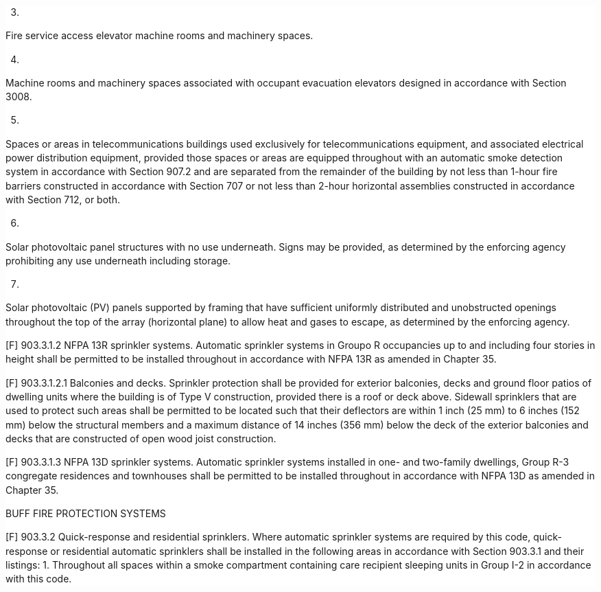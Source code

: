 3.
Fire service access elevator machine rooms and machinery spaces.

4.
Machine rooms and machinery spaces associated with occupant evacuation elevators designed in accordance with Section 3008.

5.
Spaces or areas in telecommunications buildings used exclusively for telecommunications equipment, and associated electrical power distribution equipment, provided those spaces or areas are equipped throughout with an automatic smoke detection system in accordance with Section 907.2 and are separated from the remainder of the building by not less than 1-hour fire barriers constructed in accordance with Section 707 or not less than 2-hour horizontal assemblies constructed in accordance with Section 712, or both.

6.
Solar photovoltaic panel structures with no use underneath. Signs may be provided, as determined by the enforcing agency prohibiting any use underneath including storage.

7.
Solar photovoltaic (PV) panels supported by framing that have sufficient uniformly distributed and unobstructed openings throughout the top of the array (horizontal plane) to allow heat and gases to escape, as determined by the enforcing agency.



[F]
903.3.1.2 NFPA 13R sprinkler systems. Automatic sprinkler systems in Groupo R occupancies up to and including four stories in height shall be permitted to be installed throughout in accordance with NFPA 13R as amended in Chapter 35.

[F]
903.3.1.2.1 Balconies and decks. Sprinkler protection shall be provided for exterior balconies, decks and ground floor patios of dwelling units where the building is of Type V construction, provided there is a roof or deck above. Sidewall sprinklers that are used to protect such areas shall be permitted to be located such that their deflectors are within 1 inch (25 mm) to 6 inches (152 mm) below the structural members and a maximum distance of 14 inches (356 mm) below the deck of the exterior balconies and decks that are constructed of open wood joist construction.


[F]
903.3.1.3 NFPA 13D sprinkler systems. Automatic sprinkler systems installed in one- and two-family dwellings, Group R-3 congregate residences and townhouses shall be permitted to be installed throughout in accordance with NFPA 13D as amended in Chapter 35.


BUFF
FIRE PROTECTION SYSTEMS

[F] 903.3.2 Quick-response and residential sprinklers.
Where automatic sprinkler systems are required by this code, quick-response or residential automatic sprinklers shall be installed in the following areas in accordance with Section 903.3.1 and their listings:
1.
Throughout all spaces within a smoke compartment containing care recipient sleeping units in Group I-2 in accordance with this code.
